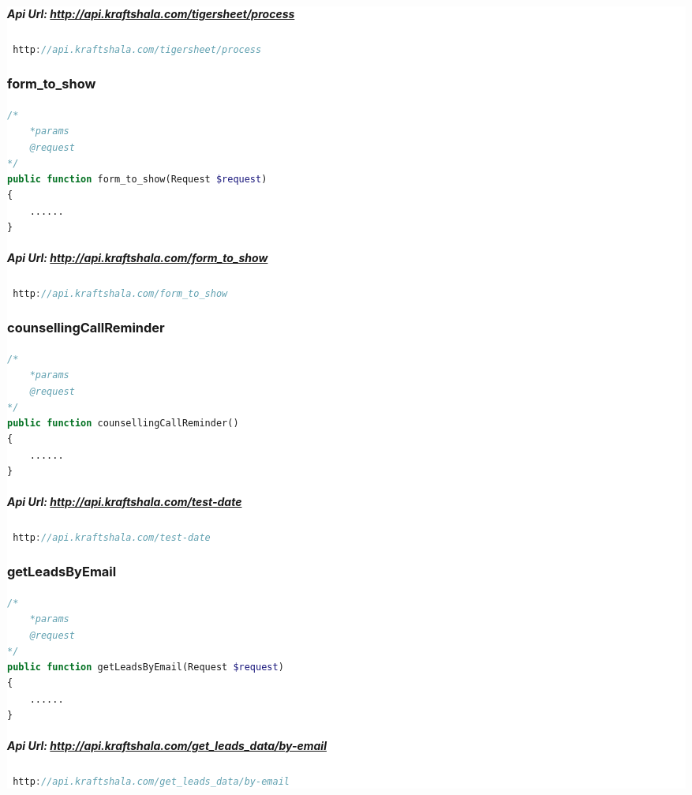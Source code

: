 ##### Api Url: http://api.kraftshala.com/tigersheet/process
````javascript
 http://api.kraftshala.com/tigersheet/process
````
### form_to_show
```` php
/*
	*params
	@request
*/
public function form_to_show(Request $request)
{
	......
}
````
##### Api Url: http://api.kraftshala.com/form_to_show
````javascript
 http://api.kraftshala.com/form_to_show
````
### counsellingCallReminder
```` php
/*
	*params
	@request
*/
public function counsellingCallReminder()
{
	......
}
````
##### Api Url: http://api.kraftshala.com/test-date
````javascript
 http://api.kraftshala.com/test-date
````
### getLeadsByEmail
```` php
/*
	*params
	@request
*/
public function getLeadsByEmail(Request $request)
{
	......
}
````
##### Api Url: http://api.kraftshala.com/get_leads_data/by-email
````javascript
 http://api.kraftshala.com/get_leads_data/by-email
````
